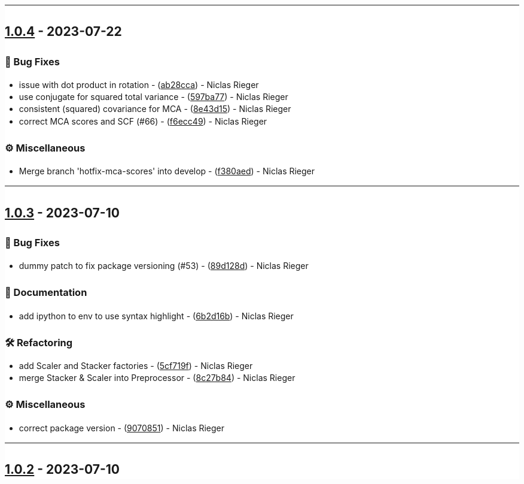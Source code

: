 
---
## [1.0.4](https://github.com/nicrie/xeofs/compare/v1.0.3..v1.0.4) - 2023-07-22

### 🐛 Bug Fixes

- issue with dot product in rotation - ([ab28cca](https://github.com/nicrie/xeofs/commit/ab28ccad1e1b9dd777e5fef7a2dbbe4c77ab3bb4)) - Niclas Rieger
- use conjugate for squared total variance - ([597ba77](https://github.com/nicrie/xeofs/commit/597ba77ffe4e364946225679a11c7d4a4e059935)) - Niclas Rieger
- consistent (squared) covariance for MCA - ([8e43d15](https://github.com/nicrie/xeofs/commit/8e43d155c32ff210ff5e059b99aa5022c3718496)) - Niclas Rieger
- correct MCA scores and SCF (#66) - ([f6ecc49](https://github.com/nicrie/xeofs/commit/f6ecc49480807b364780c5b61e1c24f7b1c5b9a5)) - Niclas Rieger

### ⚙️ Miscellaneous

- Merge branch 'hotfix-mca-scores' into develop - ([f380aed](https://github.com/nicrie/xeofs/commit/f380aed55b8a530565203b8eb524f9df36ce0dff)) - Niclas Rieger

---
## [1.0.3](https://github.com/nicrie/xeofs/compare/v1.0.2..v1.0.3) - 2023-07-10

### 🐛 Bug Fixes

- dummy patch to fix package versioning (#53) - ([89d128d](https://github.com/nicrie/xeofs/commit/89d128d9f3e1bea43242c8521e7f3d43716160cd)) - Niclas Rieger

### 🔖 Documentation

- add ipython to env to use syntax highlight - ([6b2d16b](https://github.com/nicrie/xeofs/commit/6b2d16b496abfdca4c69e6af556fdeca78227d63)) - Niclas Rieger

### 🛠️ Refactoring

- add Scaler and Stacker factories - ([5cf719f](https://github.com/nicrie/xeofs/commit/5cf719ff21ea4dc3a2d66dad0fcb680cfc500b1b)) - Niclas Rieger
- merge Stacker & Scaler into Preprocessor - ([8c27b84](https://github.com/nicrie/xeofs/commit/8c27b8402f3ded1c4eb072e12227b4a53bd68ca6)) - Niclas Rieger

### ⚙️ Miscellaneous

- correct package version - ([9070851](https://github.com/nicrie/xeofs/commit/907085143bdd813668d76b4d765a756a0e7a7262)) - Niclas Rieger

---
## [1.0.2](https://github.com/nicrie/xeofs/compare/v1.0.1..v1.0.2) - 2023-07-10
